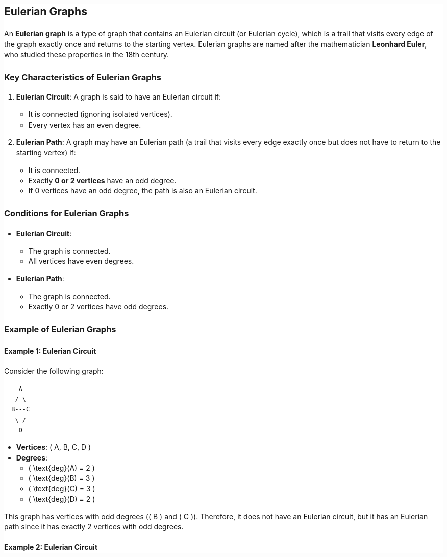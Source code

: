 ## Eulerian Graphs
An **Eulerian graph** is a type of graph that contains an Eulerian circuit (or Eulerian cycle), which is a trail that visits every edge of the graph exactly once and returns to the starting vertex. Eulerian graphs are named after the mathematician **Leonhard Euler**, who studied these properties in the 18th century.

### Key Characteristics of Eulerian Graphs

1. **Eulerian Circuit**: A graph is said to have an Eulerian circuit if:
   - It is connected (ignoring isolated vertices).
   - Every vertex has an even degree.

2. **Eulerian Path**: A graph may have an Eulerian path (a trail that visits every edge exactly once but does not have to return to the starting vertex) if:
   - It is connected.
   - Exactly **0 or 2 vertices** have an odd degree.
   - If 0 vertices have an odd degree, the path is also an Eulerian circuit.

### Conditions for Eulerian Graphs

- **Eulerian Circuit**: 
  - The graph is connected.
  - All vertices have even degrees.

- **Eulerian Path**: 
  - The graph is connected.
  - Exactly 0 or 2 vertices have odd degrees.

### Example of Eulerian Graphs

#### Example 1: Eulerian Circuit

Consider the following graph:

```
    A
   / \
  B---C
   \ /
    D
```

- **Vertices**: \( A, B, C, D \)
- **Degrees**:
  - \( \text{deg}(A) = 2 \)
  - \( \text{deg}(B) = 3 \)
  - \( \text{deg}(C) = 3 \)
  - \( \text{deg}(D) = 2 \)

This graph has vertices with odd degrees (\( B \) and \( C \)). Therefore, it does not have an Eulerian circuit, but it has an Eulerian path since it has exactly 2 vertices with odd degrees.

#### Example 2: Eulerian Circuit
